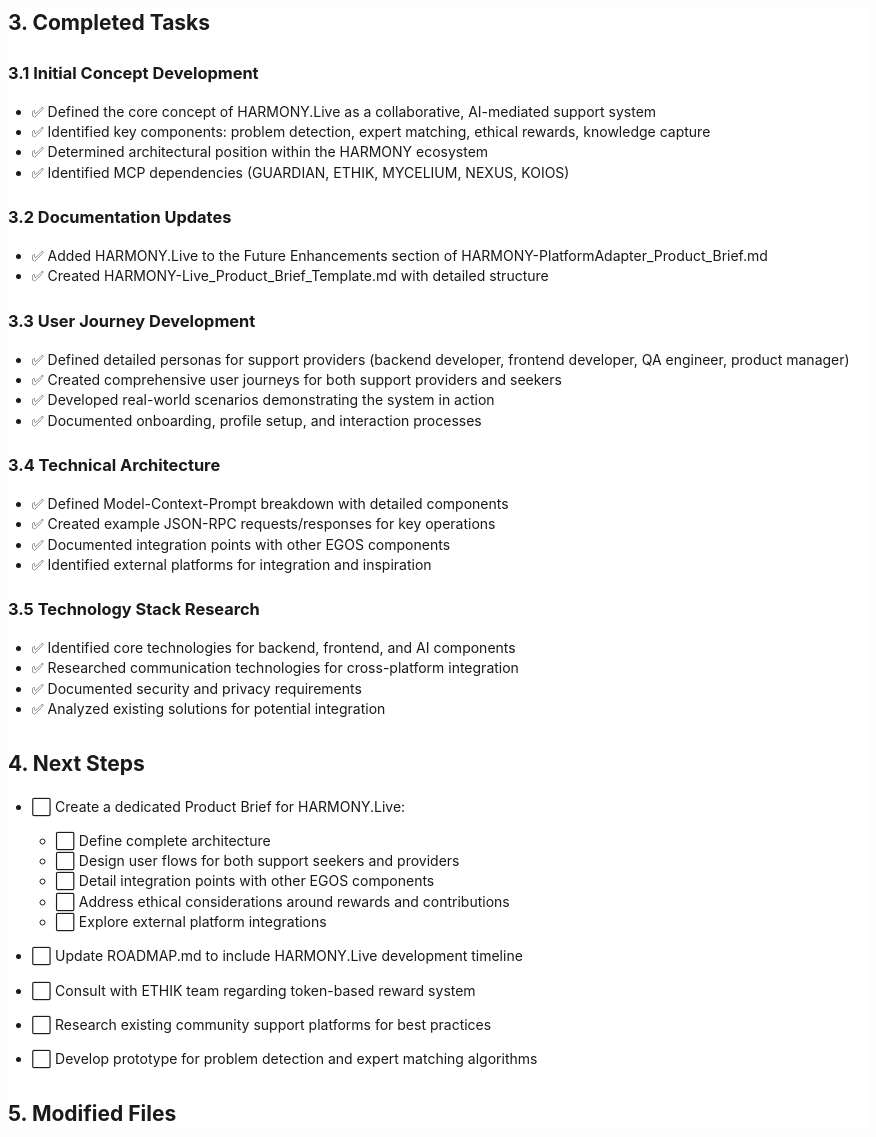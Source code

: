 ## 3. Completed Tasks

### 3.1 Initial Concept Development
- ✅ Defined the core concept of HARMONY.Live as a collaborative, AI-mediated support system
- ✅ Identified key components: problem detection, expert matching, ethical rewards, knowledge capture
- ✅ Determined architectural position within the HARMONY ecosystem
- ✅ Identified MCP dependencies (GUARDIAN, ETHIK, MYCELIUM, NEXUS, KOIOS)

### 3.2 Documentation Updates
- ✅ Added HARMONY.Live to the Future Enhancements section of HARMONY-PlatformAdapter_Product_Brief.md
- ✅ Created HARMONY-Live_Product_Brief_Template.md with detailed structure

### 3.3 User Journey Development
- ✅ Defined detailed personas for support providers (backend developer, frontend developer, QA engineer, product manager)
- ✅ Created comprehensive user journeys for both support providers and seekers
- ✅ Developed real-world scenarios demonstrating the system in action
- ✅ Documented onboarding, profile setup, and interaction processes

### 3.4 Technical Architecture
- ✅ Defined Model-Context-Prompt breakdown with detailed components
- ✅ Created example JSON-RPC requests/responses for key operations
- ✅ Documented integration points with other EGOS components
- ✅ Identified external platforms for integration and inspiration

### 3.5 Technology Stack Research
- ✅ Identified core technologies for backend, frontend, and AI components
- ✅ Researched communication technologies for cross-platform integration
- ✅ Documented security and privacy requirements
- ✅ Analyzed existing solutions for potential integration

## 4. Next Steps

- ⬜ Create a dedicated Product Brief for HARMONY.Live:
  - ⬜ Define complete architecture
  - ⬜ Design user flows for both support seekers and providers
  - ⬜ Detail integration points with other EGOS components
  - ⬜ Address ethical considerations around rewards and contributions
  - ⬜ Explore external platform integrations

- ⬜ Update ROADMAP.md to include HARMONY.Live development timeline
- ⬜ Consult with ETHIK team regarding token-based reward system
- ⬜ Research existing community support platforms for best practices
- ⬜ Develop prototype for problem detection and expert matching algorithms

## 5. Modified Files
